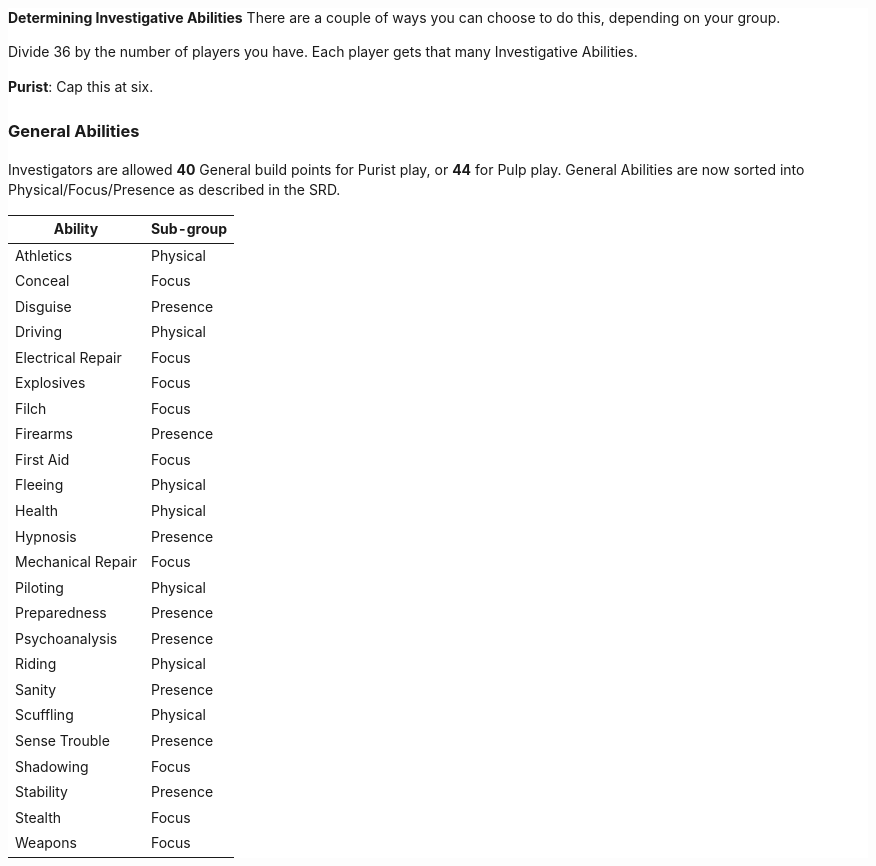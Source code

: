 **Determining Investigative Abilities**
There are a couple of ways you can choose to do this, depending on your group.

Divide 36 by the number of players you have. Each player gets that many Investigative Abilities.

**Purist**: Cap this at six.

### General Abilities
Investigators are allowed **40** General build points for Purist play, or **44** for Pulp play.
General Abilities are now sorted into Physical/Focus/Presence as described in the SRD.

| Ability           | Sub-group|
|-------------------|----------|
| Athletics         | Physical |      
| Conceal           | Focus    |
| Disguise          | Presence |
| Driving           | Physical |
| Electrical Repair | Focus    |
| Explosives        | Focus    |
| Filch             | Focus    |
| Firearms          | Presence |
| First Aid         | Focus    |
| Fleeing           | Physical |
| Health            | Physical |
| Hypnosis          | Presence |
| Mechanical Repair | Focus    |
| Piloting          | Physical |
| Preparedness      | Presence |
| Psychoanalysis    | Presence |
| Riding            | Physical |
| Sanity            | Presence |
| Scuffling         | Physical |
| Sense Trouble     | Presence |
| Shadowing         | Focus    |
| Stability         | Presence |
| Stealth           | Focus    |
| Weapons           | Focus    |
